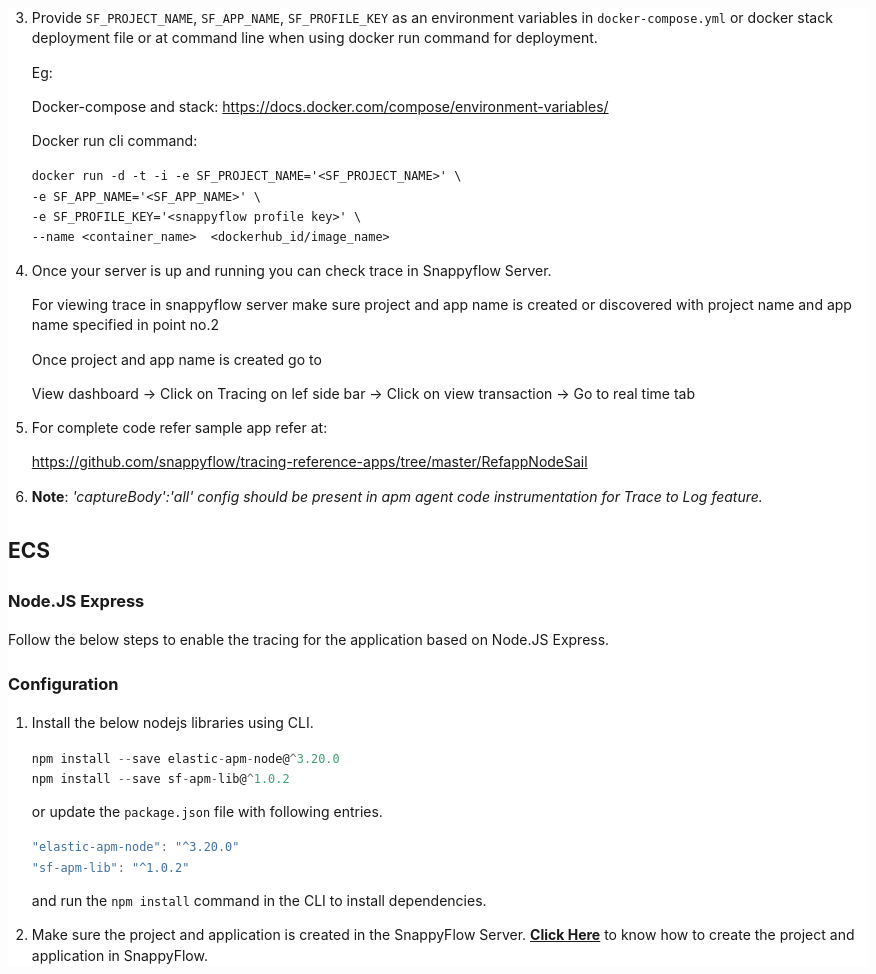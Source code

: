 3. Provide `SF_PROJECT_NAME`, `SF_APP_NAME`, `SF_PROFILE_KEY` as an environment variables in `docker-compose.yml` or docker stack deployment file or at command line when using docker run command for deployment. 

   Eg: 

   Docker-compose and stack: https://docs.docker.com/compose/environment-variables/ 

   Docker run cli command: 

   ```docker
   docker run -d -t -i -e SF_PROJECT_NAME='<SF_PROJECT_NAME>' \  
   -e SF_APP_NAME='<SF_APP_NAME>' \ 
   -e SF_PROFILE_KEY='<snappyflow profile key>' \ 
   --name <container_name>  <dockerhub_id/image_name> 
   ```

4. Once your server is up and running you can check trace in Snappyflow Server. 

   For viewing trace in snappyflow server make sure project and app name is created or discovered with project name and app name specified in point no.2 

   Once project and app name is created go to 

   View dashboard -> Click on Tracing on lef side bar -> Click on view transaction -> Go to real time tab 

5. For complete code refer sample app refer at: 

   https://github.com/snappyflow/tracing-reference-apps/tree/master/RefappNodeSail 

6. <b>Note</b>: <i> 'captureBody':'all' config should be present in apm agent code instrumentation for Trace to Log feature. </i>

## ECS

### Node.JS Express

Follow the below steps to enable the tracing for the application based on Node.JS Express.


### Configuration
1. Install the below nodejs libraries using CLI.

   ```javascript
   npm install --save elastic-apm-node@^3.20.0
   npm install --save sf-apm-lib@^1.0.2
   ```

   or update the `package.json` file with following entries.

   ```javascript
   "elastic-apm-node": "^3.20.0"
   "sf-apm-lib": "^1.0.2" 
   ```

   and run  the `npm install` command in the CLI to install dependencies.

2. Make sure the project and application is created in the SnappyFlow Server. **[Click Here](https://stage-docs.snappyflow.io/docs/RUM/agent_installation/others#create-a-project-in-snappyflow-portal)** to know how to create the project and application in SnappyFlow.  
 